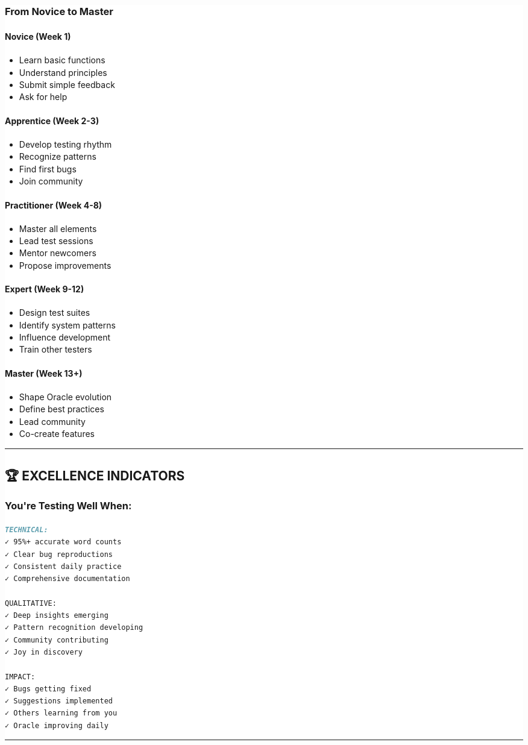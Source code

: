 ### From Novice to Master

#### Novice (Week 1)
- Learn basic functions
- Understand principles
- Submit simple feedback
- Ask for help

#### Apprentice (Week 2-3)
- Develop testing rhythm
- Recognize patterns
- Find first bugs
- Join community

#### Practitioner (Week 4-8)
- Master all elements
- Lead test sessions
- Mentor newcomers
- Propose improvements

#### Expert (Week 9-12)
- Design test suites
- Identify system patterns
- Influence development
- Train other testers

#### Master (Week 13+)
- Shape Oracle evolution
- Define best practices
- Lead community
- Co-create features

---

## 🏆 EXCELLENCE INDICATORS

### You're Testing Well When:
```markdown
TECHNICAL:
✓ 95%+ accurate word counts
✓ Clear bug reproductions
✓ Consistent daily practice
✓ Comprehensive documentation

QUALITATIVE:
✓ Deep insights emerging
✓ Pattern recognition developing
✓ Community contributing
✓ Joy in discovery

IMPACT:
✓ Bugs getting fixed
✓ Suggestions implemented
✓ Others learning from you
✓ Oracle improving daily
```

---